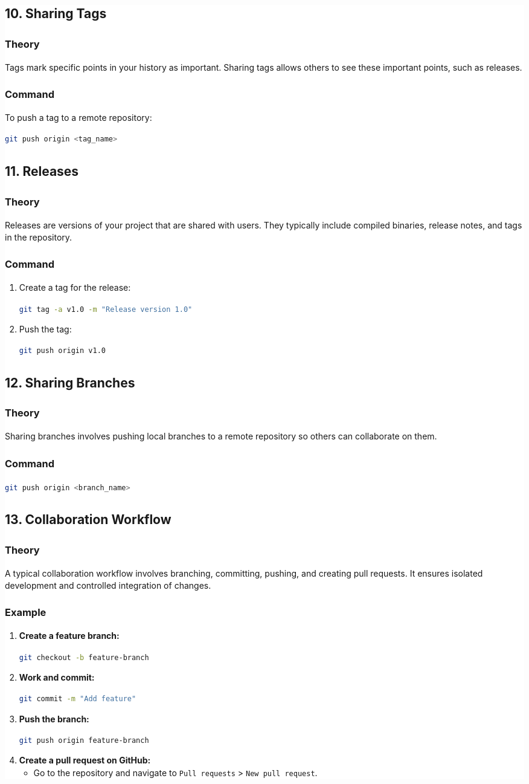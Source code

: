 ## 10. Sharing Tags

### Theory
Tags mark specific points in your history as important. Sharing tags allows others to see these important points, such as releases.

### Command
To push a tag to a remote repository:
```sh
git push origin <tag_name>
```

## 11. Releases

### Theory
Releases are versions of your project that are shared with users. They typically include compiled binaries, release notes, and tags in the repository.

### Command
1. Create a tag for the release:
   ```sh
   git tag -a v1.0 -m "Release version 1.0"
   ```
2. Push the tag:
   ```sh
   git push origin v1.0
   ```

## 12. Sharing Branches

### Theory
Sharing branches involves pushing local branches to a remote repository so others can collaborate on them.

### Command
```sh
git push origin <branch_name>
```

## 13. Collaboration Workflow

### Theory
A typical collaboration workflow involves branching, committing, pushing, and creating pull requests. It ensures isolated development and controlled integration of changes.

### Example
1. **Create a feature branch:**
   ```sh
   git checkout -b feature-branch
   ```
2. **Work and commit:**
   ```sh
   git commit -m "Add feature"
   ```
3. **Push the branch:**
   ```sh
   git push origin feature-branch
   ```
4. **Create a pull request on GitHub:**
   - Go to the repository and navigate to `Pull requests` > `New pull request`.
